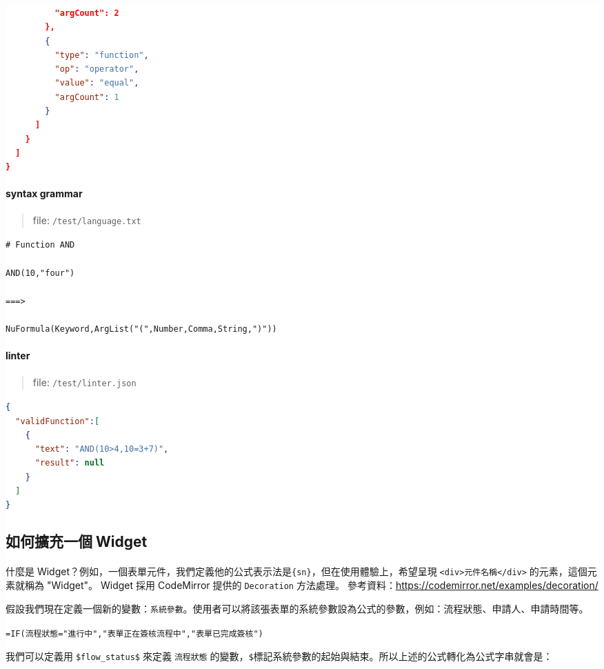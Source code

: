 ```json
          "argCount": 2
        },
        {
          "type": "function",
          "op": "operator",
          "value": "equal",
          "argCount": 1
        }
      ]
    }
  ]
}
```
#### syntax grammar
> file: `/test/language.txt`

```
# Function AND

AND(10,"four")

===> 

NuFormula(Keyword,ArgList("(",Number,Comma,String,")"))
```

#### linter
> file: `/test/linter.json`

```json
{
  "validFunction":[
    {
      "text": "AND(10>4,10=3+7)",
      "result": null
    }
  ]
}
```

## 如何擴充一個 Widget

什麼是 Widget？例如，一個表單元件，我們定義他的公式表示法是`{sn}`，但在使用體驗上，希望呈現 `<div>元件名稱</div>` 的元素，這個元素就稱為 "Widget"。
Widget 採用 CodeMirror 提供的 `Decoration` 方法處理。
參考資料：https://codemirror.net/examples/decoration/

假設我們現在定義一個新的變數：`系統參數`。使用者可以將該張表單的系統參數設為公式的參數，例如：流程狀態、申請人、申請時間等。
```
=IF(流程狀態="進行中","表單正在簽核流程中","表單已完成簽核")
```

我們可以定義用 `$flow_status$` 來定義 `流程狀態` 的變數，`$`標記系統參數的起始與結束。所以上述的公式轉化為公式字串就會是：
